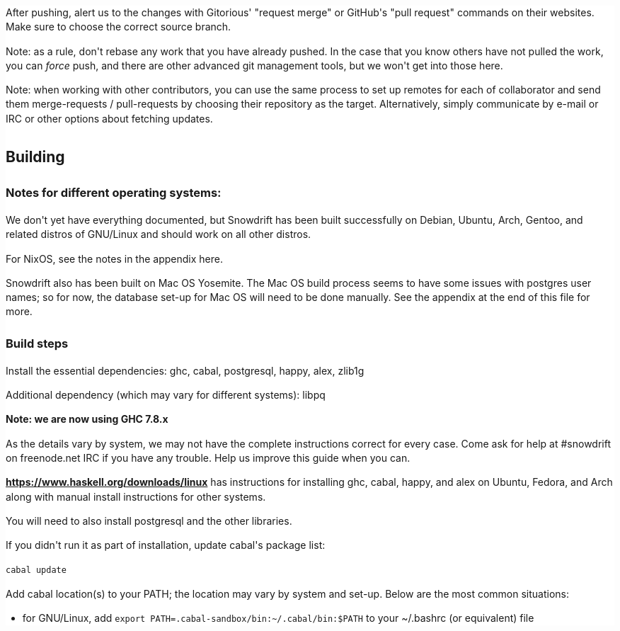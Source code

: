 After pushing, alert us to the changes with Gitorious' "request merge"
or GitHub's "pull request" commands on their websites.
Make sure to choose the correct source branch.

Note: as a rule, don't rebase any work that you have already pushed.
In the case that you know others have not pulled the work, you can *force*
push, and there are other advanced git management tools, but we won't get into
those here.

Note: when working with other contributors, you can use the same process
to set up remotes for each of collaborator and send them merge-requests /
pull-requests by choosing their repository as the target. Alternatively,
simply communicate by e-mail or IRC or other options about fetching updates.


Building
--------

### Notes for different operating systems:

We don't yet have everything documented, but Snowdrift has been built
successfully on Debian, Ubuntu, Arch, Gentoo, and related distros of GNU/Linux
and should work on all other distros.

For NixOS, see the notes in the appendix here.

Snowdrift also has been built on Mac OS Yosemite.
The Mac OS build process seems to have some issues with postgres user names;
so for now, the database set-up for Mac OS will need to be done manually.
See the appendix at the end of this file for more.


### Build steps

Install the essential dependencies: ghc, cabal, postgresql, happy, alex, zlib1g

Additional dependency (which may vary for different systems): libpq

**Note: we are now using GHC 7.8.x**

As the details vary by system, we may not have the complete instructions
correct for every case. Come ask for help at #snowdrift on freenode.net IRC
if you have any trouble. Help us improve this guide when you can.

**<https://www.haskell.org/downloads/linux>** has instructions for
installing ghc, cabal, happy, and alex on Ubuntu, Fedora, and Arch
along with manual install instructions for other systems.

You will need to also install postgresql and the other libraries.

If you didn't run it as part of installation, update cabal's package list:

    cabal update

Add cabal location(s) to your PATH; the location may vary by system and set-up.
Below are the most common situations:

* for GNU/Linux, add `export PATH=.cabal-sandbox/bin:~/.cabal/bin:$PATH`
  to your ~/.bashrc (or equivalent) file
